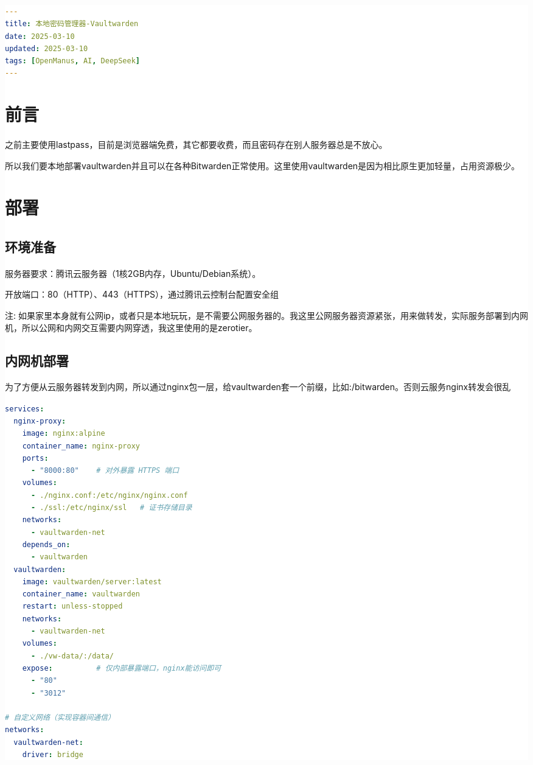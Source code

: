 ```yaml
---
title: 本地密码管理器-Vaultwarden
date: 2025-03-10
updated: 2025-03-10
tags: [OpenManus, AI, DeepSeek]
---
```

# 前言

之前主要使用lastpass，目前是浏览器端免费，其它都要收费，而且密码存在别人服务器总是不放心。

所以我们要本地部署vaultwarden并且可以在各种Bitwarden正常使用。这里使用vaultwarden是因为相比原生更加轻量，占用资源极少。

# 部署

## 环境准备​​

​​服务器要求​​：腾讯云服务器（1核2GB内存，Ubuntu/Debian系统）。

​​开放端口​​：80（HTTP）、443（HTTPS），通过腾讯云控制台配置安全组

注:
如果家里本身就有公网ip，或者只是本地玩玩，是不需要公网服务器的。我这里公网服务器资源紧张，用来做转发，实际服务部署到内网机，所以公网和内网交互需要内网穿透，我这里使用的是zerotier。

## 内网机部署

为了方便从云服务器转发到内网，所以通过nginx包一层，给vaultwarden套一个前缀，比如:/bitwarden。否则云服务nginx转发会很乱

``` yaml
services:
  nginx-proxy:
    image: nginx:alpine
    container_name: nginx-proxy
    ports:
      - "8000:80"    # 对外暴露 HTTPS 端口
    volumes:
      - ./nginx.conf:/etc/nginx/nginx.conf
      - ./ssl:/etc/nginx/ssl   # 证书存储目录
    networks:
      - vaultwarden-net
    depends_on:
      - vaultwarden
  vaultwarden:
    image: vaultwarden/server:latest
    container_name: vaultwarden
    restart: unless-stopped
    networks:
      - vaultwarden-net
    volumes:
      - ./vw-data/:/data/
    expose:          # 仅内部暴露端口，nginx能访问即可
      - "80"
      - "3012"

# 自定义网络（实现容器间通信）
networks:
  vaultwarden-net:
    driver: bridge
```
